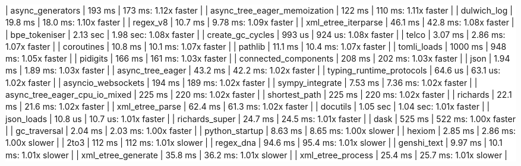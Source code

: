 | async_generators                 | 193 ms                                                         | 173 ms: 1.12x faster                                                    |
| async_tree_eager_memoization     | 122 ms                                                         | 110 ms: 1.11x faster                                                    |
| dulwich_log                      | 19.8 ms                                                        | 18.0 ms: 1.10x faster                                                   |
| regex_v8                         | 10.7 ms                                                        | 9.78 ms: 1.09x faster                                                   |
| xml_etree_iterparse              | 46.1 ms                                                        | 42.8 ms: 1.08x faster                                                   |
| bpe_tokeniser                    | 2.13 sec                                                       | 1.98 sec: 1.08x faster                                                  |
| create_gc_cycles                 | 993 us                                                         | 924 us: 1.08x faster                                                    |
| telco                            | 3.07 ms                                                        | 2.86 ms: 1.07x faster                                                   |
| coroutines                       | 10.8 ms                                                        | 10.1 ms: 1.07x faster                                                   |
| pathlib                          | 11.1 ms                                                        | 10.4 ms: 1.07x faster                                                   |
| tomli_loads                      | 1000 ms                                                        | 948 ms: 1.05x faster                                                    |
| pidigits                         | 166 ms                                                         | 161 ms: 1.03x faster                                                    |
| connected_components             | 208 ms                                                         | 202 ms: 1.03x faster                                                    |
| json                             | 1.94 ms                                                        | 1.89 ms: 1.03x faster                                                   |
| async_tree_eager                 | 43.2 ms                                                        | 42.2 ms: 1.02x faster                                                   |
| typing_runtime_protocols         | 64.6 us                                                        | 63.1 us: 1.02x faster                                                   |
| asyncio_websockets               | 194 ms                                                         | 189 ms: 1.02x faster                                                    |
| sympy_integrate                  | 7.53 ms                                                        | 7.36 ms: 1.02x faster                                                   |
| async_tree_eager_cpu_io_mixed    | 225 ms                                                         | 220 ms: 1.02x faster                                                    |
| shortest_path                    | 225 ms                                                         | 220 ms: 1.02x faster                                                    |
| richards                         | 22.1 ms                                                        | 21.6 ms: 1.02x faster                                                   |
| xml_etree_parse                  | 62.4 ms                                                        | 61.3 ms: 1.02x faster                                                   |
| docutils                         | 1.05 sec                                                       | 1.04 sec: 1.01x faster                                                  |
| json_loads                       | 10.8 us                                                        | 10.7 us: 1.01x faster                                                   |
| richards_super                   | 24.7 ms                                                        | 24.5 ms: 1.01x faster                                                   |
| dask                             | 525 ms                                                         | 522 ms: 1.00x faster                                                    |
| gc_traversal                     | 2.04 ms                                                        | 2.03 ms: 1.00x faster                                                   |
| python_startup                   | 8.63 ms                                                        | 8.65 ms: 1.00x slower                                                   |
| hexiom                           | 2.85 ms                                                        | 2.86 ms: 1.00x slower                                                   |
| 2to3                             | 112 ms                                                         | 112 ms: 1.01x slower                                                    |
| regex_dna                        | 94.6 ms                                                        | 95.4 ms: 1.01x slower                                                   |
| genshi_text                      | 9.97 ms                                                        | 10.1 ms: 1.01x slower                                                   |
| xml_etree_generate               | 35.8 ms                                                        | 36.2 ms: 1.01x slower                                                   |
| xml_etree_process                | 25.4 ms                                                        | 25.7 ms: 1.01x slower                                                   |